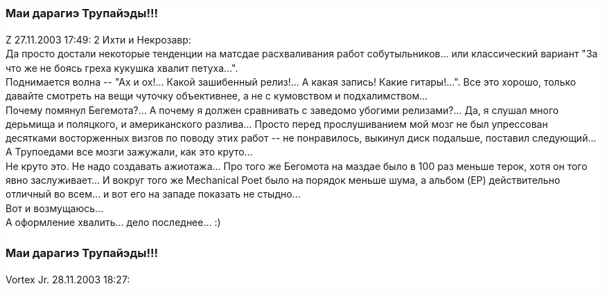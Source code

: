 ### Маи дарагиэ Трупайэды!!!

Z 27.11.2003 17:49:
2 Ихти и Некрозавр:<BR>Да просто достали некоторые тенденции на матсдае расхваливания работ собутыльников... или классический вариант "За что же не боясь греха кукушка хвалит петуха...".<BR>Поднимается волна -- "Ах и ох!... Какой зашибенный релиз!... А какая запись! Какие гитары!...". Все это хорошо, только давайте смотреть на вещи чуточку объективнее, а не с кумовством и подхалимством... <BR>Почему помянул Бегемота?... А почему я должен сравнивать с заведомо убогими релизами?... Да, я слушал много дерьмища и поляцкого, и американского разлива... Просто перед прослушиванием мой мозг не был упрессован десятками восторженных визгов по поводу этих работ -- не понравилось, выкинул диск подальше, поставил следующий... А Трупоедами все мозги зажужали, как это круто... <BR>Не круто это. Не надо создавать ажиотажа... Про того же Бегомота на маздае было в 100 раз меньше терок, хотя он того явно заслуживает... И вокруг того же Mechanical Poet было на порядок меньше шума, а альбом (EP) действительно отличный во всем... и вот его на западе показать не стыдно... <BR>Вот и возмущаюсь...<BR>А оформление хвалить... дело последнее... :)

### Маи дарагиэ Трупайэды!!!

Vortex Jr. 28.11.2003 18:27:
